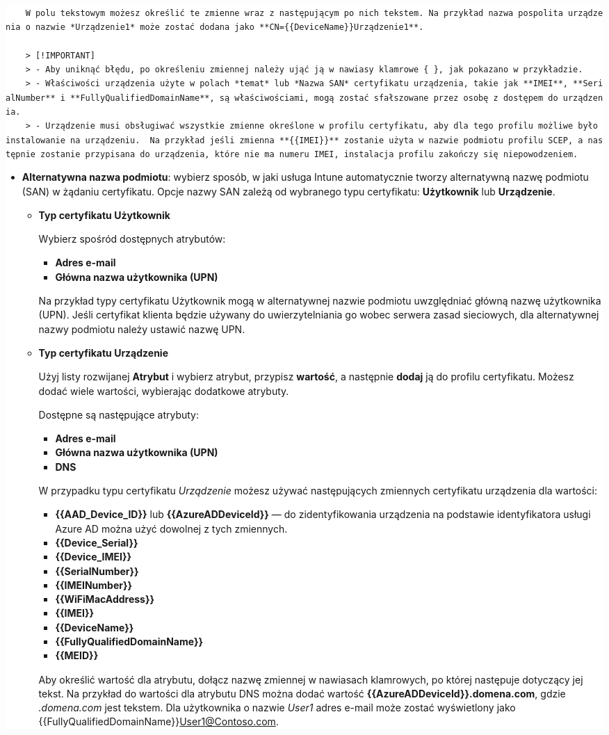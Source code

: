         W polu tekstowym możesz określić te zmienne wraz z następującym po nich tekstem. Na przykład nazwa pospolita urządzenia o nazwie *Urządzenie1* może zostać dodana jako **CN={{DeviceName}}Urządzenie1**.

        > [!IMPORTANT]
        > - Aby uniknąć błędu, po określeniu zmiennej należy ująć ją w nawiasy klamrowe { }, jak pokazano w przykładzie.  
        > - Właściwości urządzenia użyte w polach *temat* lub *Nazwa SAN* certyfikatu urządzenia, takie jak **IMEI**, **SerialNumber** i **FullyQualifiedDomainName**, są właściwościami, mogą zostać sfałszowane przez osobę z dostępem do urządzenia.
        > - Urządzenie musi obsługiwać wszystkie zmienne określone w profilu certyfikatu, aby dla tego profilu możliwe było instalowanie na urządzeniu.  Na przykład jeśli zmienna **{{IMEI}}** zostanie użyta w nazwie podmiotu profilu SCEP, a następnie zostanie przypisana do urządzenia, które nie ma numeru IMEI, instalacja profilu zakończy się niepowodzeniem.

   - **Alternatywna nazwa podmiotu**: wybierz sposób, w jaki usługa Intune automatycznie tworzy alternatywną nazwę podmiotu (SAN) w żądaniu certyfikatu. Opcje nazwy SAN zależą od wybranego typu certyfikatu: **Użytkownik** lub **Urządzenie**.

      - **Typ certyfikatu Użytkownik**

        Wybierz spośród dostępnych atrybutów:

        - **Adres e-mail**
        - **Główna nazwa użytkownika (UPN)**

        Na przykład typy certyfikatu Użytkownik mogą w alternatywnej nazwie podmiotu uwzględniać główną nazwę użytkownika (UPN). Jeśli certyfikat klienta będzie używany do uwierzytelniania go wobec serwera zasad sieciowych, dla alternatywnej nazwy podmiotu należy ustawić nazwę UPN.

      - **Typ certyfikatu Urządzenie**

        Użyj listy rozwijanej **Atrybut** i wybierz atrybut, przypisz **wartość**, a następnie **dodaj** ją do profilu certyfikatu. Możesz dodać wiele wartości, wybierając dodatkowe atrybuty.

        Dostępne są następujące atrybuty:

        - **Adres e-mail**
        - **Główna nazwa użytkownika (UPN)**
        - **DNS**

        W przypadku typu certyfikatu *Urządzenie* możesz używać następujących zmiennych certyfikatu urządzenia dla wartości:

        - **{{AAD_Device_ID}}** lub **{{AzureADDeviceId}}** — do zidentyfikowania urządzenia na podstawie identyfikatora usługi Azure AD można użyć dowolnej z tych zmiennych.
        - **{{Device_Serial}}**
        - **{{Device_IMEI}}**
        - **{{SerialNumber}}**
        - **{{IMEINumber}}**
        - **{{WiFiMacAddress}}**
        - **{{IMEI}}**
        - **{{DeviceName}}**
        - **{{FullyQualifiedDomainName}}**
        - **{{MEID}}**

        Aby określić wartość dla atrybutu, dołącz nazwę zmiennej w nawiasach klamrowych, po której następuje dotyczący jej tekst. Na przykład do wartości dla atrybutu DNS można dodać wartość **{{AzureADDeviceId}}.domena.com**, gdzie *.domena.com* jest tekstem. Dla użytkownika o nazwie *User1* adres e-mail może zostać wyświetlony jako {{FullyQualifiedDomainName}}User1@Contoso.com.
